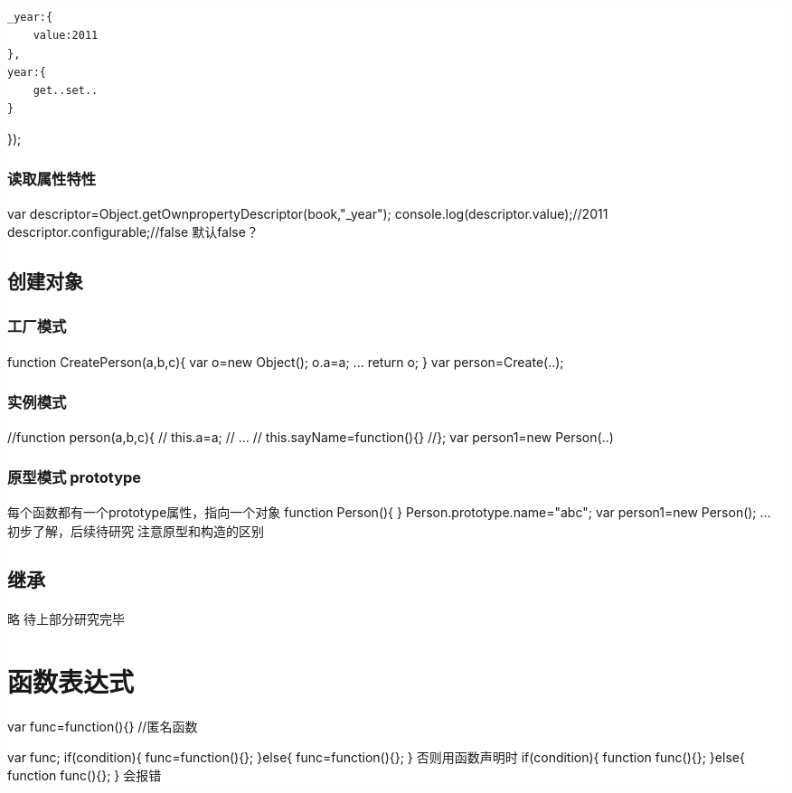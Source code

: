 	_year:{
		value:2011
	},
	year:{
		get..set..
	}
});
### 读取属性特性
var descriptor=Object.getOwnpropertyDescriptor(book,"_year");
console.log(descriptor.value);//2011
descriptor.configurable;//false 默认false？

## 创建对象
### 工厂模式
function CreatePerson(a,b,c){
	var o=new Object();
	o.a=a;
	...
	return o;
}
var person=Create(..);
### 实例模式
//function person(a,b,c){
//	this.a=a; 
//  ...
//	this.sayName=function(){}
//};
var person1=new Person(..)
### 原型模式 prototype
每个函数都有一个prototype属性，指向一个对象
function Person(){
}
Person.prototype.name="abc";
var person1=new Person();
...
初步了解，后续待研究
注意原型和构造的区别

## 继承
略 待上部分研究完毕

# 函数表达式
var func=function(){} //匿名函数

var func;
if(condition){
	func=function(){};
}else{
	func=function(){};
}
否则用函数声明时
if(condition){
	function func(){};
}else{
	function func(){};
}
会报错
